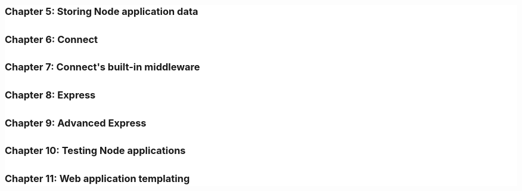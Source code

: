 ### Chapter 5: Storing Node application data

### Chapter 6: Connect

### Chapter 7: Connect's built-in middleware

### Chapter 8: Express

### Chapter 9: Advanced Express

### Chapter 10: Testing Node applications

### Chapter 11: Web application templating
